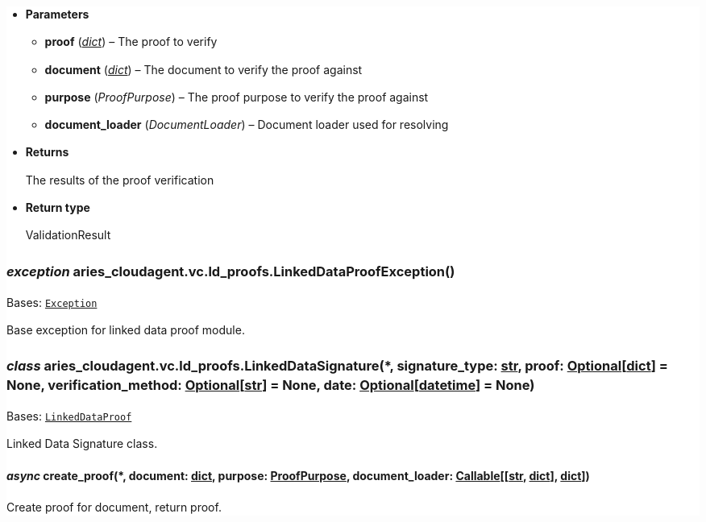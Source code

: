 
* **Parameters**

    
    * **proof** ([*dict*](https://docs.python.org/3/library/stdtypes.html#dict)) – The proof to verify


    * **document** ([*dict*](https://docs.python.org/3/library/stdtypes.html#dict)) – The document to verify the proof against


    * **purpose** (*ProofPurpose*) – The proof purpose to verify the proof against


    * **document_loader** (*DocumentLoader*) – Document loader used for resolving



* **Returns**

    The results of the proof verification



* **Return type**

    ValidationResult



### _exception_ aries_cloudagent.vc.ld_proofs.LinkedDataProofException()
Bases: [`Exception`](https://docs.python.org/3/library/exceptions.html#Exception)

Base exception for linked data proof module.


### _class_ aries_cloudagent.vc.ld_proofs.LinkedDataSignature(\*, signature_type: [str](https://docs.python.org/3/library/stdtypes.html#str), proof: [Optional](https://docs.python.org/3/library/typing.html#typing.Optional)[[dict](https://docs.python.org/3/library/stdtypes.html#dict)] = None, verification_method: [Optional](https://docs.python.org/3/library/typing.html#typing.Optional)[[str](https://docs.python.org/3/library/stdtypes.html#str)] = None, date: [Optional](https://docs.python.org/3/library/typing.html#typing.Optional)[[datetime](https://docs.python.org/3/library/datetime.html#datetime.datetime)] = None)
Bases: [`LinkedDataProof`](aries_cloudagent.vc.ld_proofs.suites.md#aries_cloudagent.vc.ld_proofs.suites.linked_data_proof.LinkedDataProof)

Linked Data Signature class.


#### _async_ create_proof(\*, document: [dict](https://docs.python.org/3/library/stdtypes.html#dict), purpose: [ProofPurpose](aries_cloudagent.vc.ld_proofs.purposes.md#aries_cloudagent.vc.ld_proofs.purposes.proof_purpose.ProofPurpose), document_loader: [Callable](https://docs.python.org/3/library/typing.html#typing.Callable)[[[str](https://docs.python.org/3/library/stdtypes.html#str), [dict](https://docs.python.org/3/library/stdtypes.html#dict)], [dict](https://docs.python.org/3/library/stdtypes.html#dict)])
Create proof for document, return proof.
